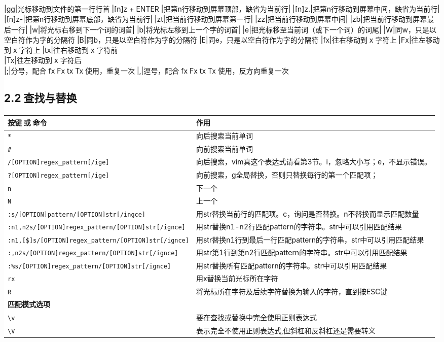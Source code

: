 |gg|光标移动到文件的第一行行首
|[n]z + ENTER |把第n行移动到屏幕顶部，缺省为当前行|
|[n]z.|把第n行移动到屏幕中间，缺省为当前行|
|[n]z-|把第n行移动到屏幕底部，缺省为当前行|
|zt|把当前行移动到屏幕第一行|
|zz|把当前行移动到屏幕中间|
|zb|把当前行移动到屏幕最后一行|
|w|将光标右移到下一个词的词首|
|b|将光标左移到上一个字的词首|
|e|把光标移至当前词（或下一个词）的词尾|
|W|同w，只是以空白符作为字的分隔符
|B|同b，只是以空白符作为字的分隔符
|E|同e，只是以空白符作为字的分隔符
|fx|往右移动到 x 字符上 
|Fx|往左移动到 x 字符上                                              |tx|往右移动到 x 字符前                                            
|Tx|往左移动到 x 字符后                                 
|;|分号，配合 fx Fx tx Tx  使用，重复一次
|,|逗号，配合 fx Fx tx Tx 使用，反方向重复一次  


## 2.2 查找与替换
|按键 或 命令|作用|
|:--|:--|
|`*`|向后搜索当前单词|
|`#`|向前搜索当前单词|
|`/[OPTION]regex_pattern[/ige]`|向后搜索，vim真这个表达式请看第3节。i，忽略大小写；e，不显示错误。
|`?[OPTION]regex_pattern[/ige]`|向前搜索，g全局替换，否则只替换每行的第一个匹配项；
|`n`|下一个
|`N`|上一个
|`:s/[OPTION]pattern/[OPTION]str[/ingce]`|用str替换当前行的匹配项。c，询问是否替换。n不替换而显示匹配数量
|`:n1,n2s/[OPTION]regex_pattern/[OPTION]str[/ignce]`|用str替换n1-n2行匹配pattern的字符串。str中可以引用匹配结果
|`:n1,[$]s/[OPTION]regex_pattern/[OPTION]str[/ignce]`|用str替换n1行到最后一行匹配pattern的字符串，str中可以引用匹配结果
|`:,n2s/[OPTION]regex_pattern/[OPTION]str[/ignce]`|用str第1行到第n2行匹配pattern的字符串。str中可以引用匹配结果
|`:%s/[OPTION]regex_pattern/[OPTION]str[/ignce]`|用str替换所有匹配pattern的字符串。str中可以引用匹配结果
|`rx`|用x替换当前光标所在字符
|`R`|将光标所在字符及后续字符替换为输入的字符，直到按ESC键|
|**匹配模式选项**|
|`\v`|要在查找或替换中完全使用正则表达式
|`\V`|表示完全不使用正则表达式,但斜杠和反斜杠还是需要转义